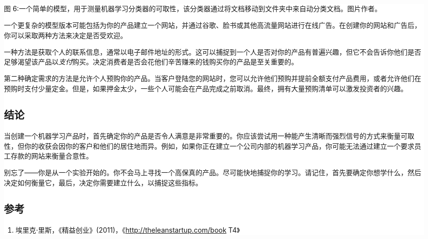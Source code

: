 
图 6:一个简单的模型，用于测量机器学习分类器的可取性，该分类器通过将文档移动到文件夹中来自动分类文档。图片作者。

一个更复杂的模型版本可能包括为你的产品建立一个网站，并通过谷歌、脸书或其他高流量网站进行在线广告。在创建你的网站和广告后，你可以采取两种方法来决定是否受欢迎。

一种方法是获取个人的联系信息，通常以电子邮件地址的形式。这可以捕捉到一个人是否对你的产品有普遍兴趣，但它不会告诉你他们是否足够渴望该产品以*支付*购买。决定消费者是否会花他们辛苦赚来的钱购买你的产品是至关重要的。

第二种确定需求的方法是允许个人预购你的产品。当客户登陆您的网站时，您可以允许他们预购并提前全额支付产品费用，或者允许他们在预购时支付少量定金。但是，如果押金太少，一些个人可能会在产品完成之前取消。最终，拥有大量预购清单可以激发投资者的兴趣。

## **结论**

当创建一个机器学习产品时，首先确定你的产品是否令人满意是非常重要的。你应该尝试用一种能产生清晰而强烈信号的方式来衡量可取性，但你的收获会因你的客户和他们的居住地而异。例如，如果你正在建立一个公司内部的机器学习产品，你可能无法通过建立一个要求员工存款的网站来衡量合意性。

别忘了——你是从一个实验开始的。你不会马上寻找一个高保真的产品。尽可能快地捕捉你的学习。请记住，首先要确定你想学什么，然后决定如何衡量它，最后，决定你需要建立什么，以捕捉这些指标。

## 参考

1.  埃里克·里斯，《精益创业》(2011)，《http://theleanstartup.com/book T4》
